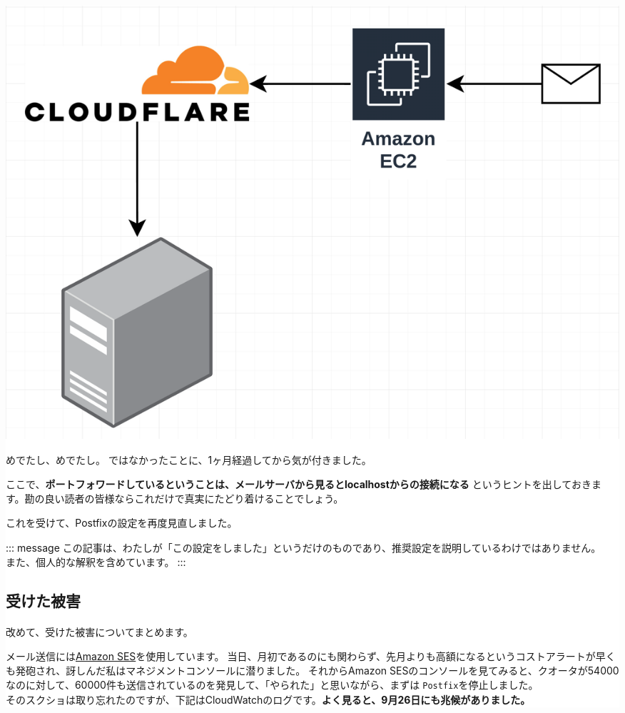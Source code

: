 ![](/images/postfix_tuning/0001.png)


めでたし、めでたし。
ではなかったことに、1ヶ月経過してから気が付きました。  

ここで、**ポートフォワードしているということは、メールサーバから見るとlocalhostからの接続になる** というヒントを出しておきます。勘の良い読者の皆様ならこれだけで真実にたどり着けることでしょう。



これを受けて、Postfixの設定を再度見直しました。　　

::: message 
この記事は、わたしが「この設定をしました」というだけのものであり、推奨設定を説明しているわけではありません。  
また、個人的な解釈を含めています。
:::

## 受けた被害
改めて、受けた被害についてまとめます。

メール送信には[Amazon SES](https://aws.amazon.com/jp/ses/)を使用しています。
当日、月初であるのにも関わらず、先月よりも高額になるというコストアラートが早くも発砲され、訝しんだ私はマネジメントコンソールに潜りました。
それからAmazon SESのコンソールを見てみると、クオータが54000なのに対して、60000件も送信されているのを発見して、「やられた」と思いながら、まずは `Postfix`を停止しました。  
そのスクショは取り忘れたのですが、下記はCloudWatchのログです。**よく見ると、9月26日にも兆候がありました。**

